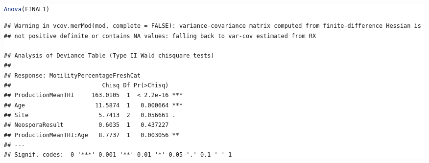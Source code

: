 ``` r
Anova(FINAL1) 
```

    ## Warning in vcov.merMod(mod, complete = FALSE): variance-covariance matrix computed from finite-difference Hessian is
    ## not positive definite or contains NA values: falling back to var-cov estimated from RX

    ## Analysis of Deviance Table (Type II Wald chisquare tests)
    ## 
    ## Response: MotilityPercentageFreshCat
    ##                          Chisq Df Pr(>Chisq)    
    ## ProductionMeanTHI     163.0105  1  < 2.2e-16 ***
    ## Age                    11.5874  1   0.000664 ***
    ## Site                    5.7413  2   0.056661 .  
    ## NeosporaResult          0.6035  1   0.437227    
    ## ProductionMeanTHI:Age   8.7737  1   0.003056 ** 
    ## ---
    ## Signif. codes:  0 '***' 0.001 '**' 0.01 '*' 0.05 '.' 0.1 ' ' 1
